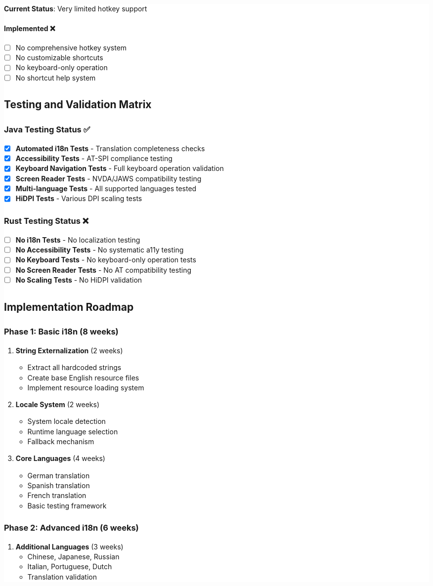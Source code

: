 **Current Status**: Very limited hotkey support

#### Implemented ❌
- [ ] No comprehensive hotkey system
- [ ] No customizable shortcuts
- [ ] No keyboard-only operation
- [ ] No shortcut help system

## Testing and Validation Matrix

### Java Testing Status ✅
- [x] **Automated i18n Tests** - Translation completeness checks
- [x] **Accessibility Tests** - AT-SPI compliance testing
- [x] **Keyboard Navigation Tests** - Full keyboard operation validation
- [x] **Screen Reader Tests** - NVDA/JAWS compatibility testing
- [x] **Multi-language Tests** - All supported languages tested
- [x] **HiDPI Tests** - Various DPI scaling tests

### Rust Testing Status ❌
- [ ] **No i18n Tests** - No localization testing
- [ ] **No Accessibility Tests** - No systematic a11y testing
- [ ] **No Keyboard Tests** - No keyboard-only operation tests
- [ ] **No Screen Reader Tests** - No AT compatibility testing
- [ ] **No Scaling Tests** - No HiDPI validation

## Implementation Roadmap

### Phase 1: Basic i18n (8 weeks)
1. **String Externalization** (2 weeks)
   - Extract all hardcoded strings
   - Create base English resource files
   - Implement resource loading system

2. **Locale System** (2 weeks)
   - System locale detection
   - Runtime language selection
   - Fallback mechanism

3. **Core Languages** (4 weeks)
   - German translation
   - Spanish translation
   - French translation
   - Basic testing framework

### Phase 2: Advanced i18n (6 weeks)
1. **Additional Languages** (3 weeks)
   - Chinese, Japanese, Russian
   - Italian, Portuguese, Dutch
   - Translation validation
